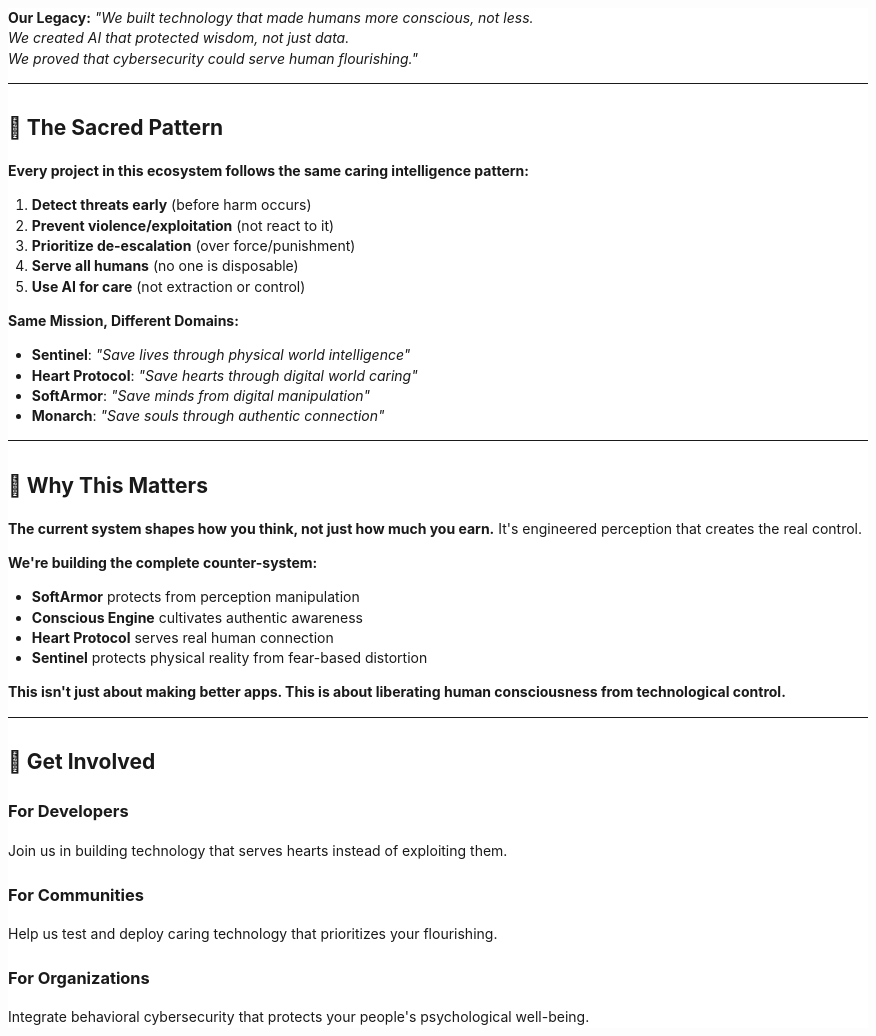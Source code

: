 **Our Legacy:**
*"We built technology that made humans more conscious, not less.  
We created AI that protected wisdom, not just data.  
We proved that cybersecurity could serve human flourishing."*

---

## 💙 The Sacred Pattern

**Every project in this ecosystem follows the same caring intelligence pattern:**

1. **Detect threats early** (before harm occurs)
2. **Prevent violence/exploitation** (not react to it)  
3. **Prioritize de-escalation** (over force/punishment)
4. **Serve all humans** (no one is disposable)
5. **Use AI for care** (not extraction or control)

**Same Mission, Different Domains:**
- **Sentinel**: *"Save lives through physical world intelligence"*
- **Heart Protocol**: *"Save hearts through digital world caring"*  
- **SoftArmor**: *"Save minds from digital manipulation"*
- **Monarch**: *"Save souls through authentic connection"*

---

## 🌱 Why This Matters

**The current system shapes how you think, not just how much you earn.** It's engineered perception that creates the real control.

**We're building the complete counter-system:**
- **SoftArmor** protects from perception manipulation
- **Conscious Engine** cultivates authentic awareness  
- **Heart Protocol** serves real human connection
- **Sentinel** protects physical reality from fear-based distortion

**This isn't just about making better apps. This is about liberating human consciousness from technological control.**

---

## 🚀 Get Involved

### For Developers
Join us in building technology that serves hearts instead of exploiting them.

### For Communities  
Help us test and deploy caring technology that prioritizes your flourishing.

### For Organizations
Integrate behavioral cybersecurity that protects your people's psychological well-being.
